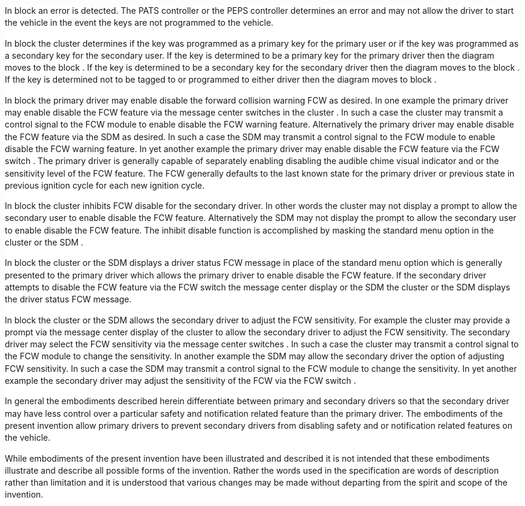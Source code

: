 In block an error is detected. The PATS controller or the PEPS controller determines an error and may not allow the driver to start the vehicle in the event the keys are not programmed to the vehicle.

In block the cluster determines if the key was programmed as a primary key for the primary user or if the key was programmed as a secondary key for the secondary user. If the key is determined to be a primary key for the primary driver then the diagram moves to the block . If the key is determined to be a secondary key for the secondary driver then the diagram moves to the block . If the key is determined not to be tagged to or programmed to either driver then the diagram moves to block .

In block the primary driver may enable disable the forward collision warning FCW as desired. In one example the primary driver may enable disable the FCW feature via the message center switches in the cluster . In such a case the cluster may transmit a control signal to the FCW module to enable disable the FCW warning feature. Alternatively the primary driver may enable disable the FCW feature via the SDM as desired. In such a case the SDM may transmit a control signal to the FCW module to enable disable the FCW warning feature. In yet another example the primary driver may enable disable the FCW feature via the FCW switch . The primary driver is generally capable of separately enabling disabling the audible chime visual indicator and or the sensitivity level of the FCW feature. The FCW generally defaults to the last known state for the primary driver or previous state in previous ignition cycle for each new ignition cycle.

In block the cluster inhibits FCW disable for the secondary driver. In other words the cluster may not display a prompt to allow the secondary user to enable disable the FCW feature. Alternatively the SDM may not display the prompt to allow the secondary user to enable disable the FCW feature. The inhibit disable function is accomplished by masking the standard menu option in the cluster or the SDM .

In block the cluster or the SDM displays a driver status FCW message in place of the standard menu option which is generally presented to the primary driver which allows the primary driver to enable disable the FCW feature. If the secondary driver attempts to disable the FCW feature via the FCW switch the message center display or the SDM the cluster or the SDM displays the driver status FCW message.

In block the cluster or the SDM allows the secondary driver to adjust the FCW sensitivity. For example the cluster may provide a prompt via the message center display of the cluster to allow the secondary driver to adjust the FCW sensitivity. The secondary driver may select the FCW sensitivity via the message center switches . In such a case the cluster may transmit a control signal to the FCW module to change the sensitivity. In another example the SDM may allow the secondary driver the option of adjusting FCW sensitivity. In such a case the SDM may transmit a control signal to the FCW module to change the sensitivity. In yet another example the secondary driver may adjust the sensitivity of the FCW via the FCW switch .

In general the embodiments described herein differentiate between primary and secondary drivers so that the secondary driver may have less control over a particular safety and notification related feature than the primary driver. The embodiments of the present invention allow primary drivers to prevent secondary drivers from disabling safety and or notification related features on the vehicle.

While embodiments of the present invention have been illustrated and described it is not intended that these embodiments illustrate and describe all possible forms of the invention. Rather the words used in the specification are words of description rather than limitation and it is understood that various changes may be made without departing from the spirit and scope of the invention.

